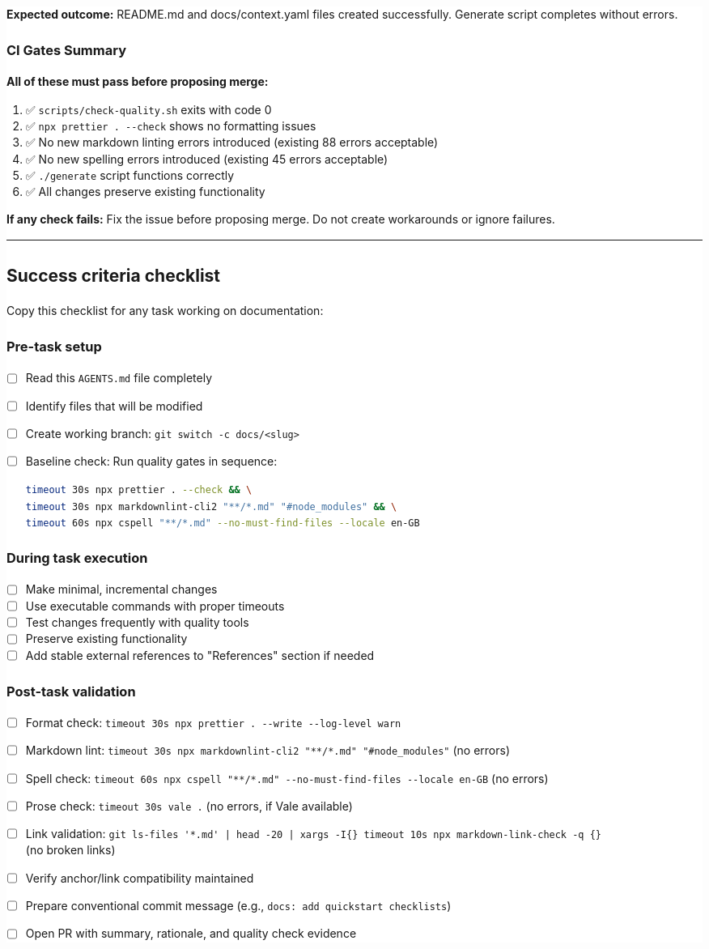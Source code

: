 **Expected outcome:** README.md and docs/context.yaml files created successfully. Generate script completes without errors.

### CI Gates Summary

**All of these must pass before proposing merge:**

1. ✅ `scripts/check-quality.sh` exits with code 0
2. ✅ `npx prettier . --check` shows no formatting issues
3. ✅ No new markdown linting errors introduced (existing 88 errors acceptable)
4. ✅ No new spelling errors introduced (existing 45 errors acceptable)
5. ✅ `./generate` script functions correctly
6. ✅ All changes preserve existing functionality

**If any check fails:** Fix the issue before proposing merge. Do not create workarounds or ignore failures.

---

## Success criteria checklist

Copy this checklist for any task working on documentation:

### Pre-task setup

- [ ] Read this `AGENTS.md` file completely
- [ ] Identify files that will be modified
- [ ] Create working branch: `git switch -c docs/<slug>`
- [ ] Baseline check: Run quality gates in sequence:

  ```bash
  timeout 30s npx prettier . --check && \
  timeout 30s npx markdownlint-cli2 "**/*.md" "#node_modules" && \
  timeout 60s npx cspell "**/*.md" --no-must-find-files --locale en-GB
  ```

### During task execution

- [ ] Make minimal, incremental changes
- [ ] Use executable commands with proper timeouts
- [ ] Test changes frequently with quality tools
- [ ] Preserve existing functionality
- [ ] Add stable external references to "References" section if needed

### Post-task validation

- [ ] Format check: `timeout 30s npx prettier . --write --log-level warn`
- [ ] Markdown lint: `timeout 30s npx markdownlint-cli2 "**/*.md" "#node_modules"` (no errors)
- [ ] Spell check: `timeout 60s npx cspell "**/*.md" --no-must-find-files --locale en-GB` (no errors)
- [ ] Prose check: `timeout 30s vale .` (no errors, if Vale available)
- [ ] Link validation: `git ls-files '*.md' | head -20 | xargs -I{} timeout 10s npx markdown-link-check -q {}`<br> (no broken links)
- [ ] Verify anchor/link compatibility maintained
- [ ] Prepare conventional commit message (e.g., `docs: add quickstart checklists`)
- [ ] Open PR with summary, rationale, and quality check evidence


[1]: https://medium.com/%40danushidk507/agents-md-a-comprehensive-guide-to-agentic-ai-collaboration-571df0e78ccc?utm_source=chatgpt.com "Agents.md: A Comprehensive Guide to Agentic AI ..."
[2]: https://agents.md/?utm_source=chatgpt.com "AGENTS.md"
[3]: https://github.com/openai/agents.md?utm_source=chatgpt.com "AGENTS.md — a simple, open format for guiding coding ..."
[4]: https://www.infoq.com/news/2025/08/agents-md/?utm_source=chatgpt.com "AGENTS.md Emerges as Open Standard for AI Coding ..."